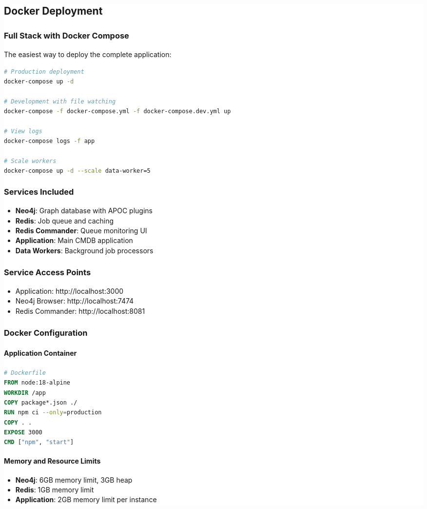 ## Docker Deployment

### Full Stack with Docker Compose

The easiest way to deploy the complete application:

```bash
# Production deployment
docker-compose up -d

# Development with file watching
docker-compose -f docker-compose.yml -f docker-compose.dev.yml up

# View logs
docker-compose logs -f app

# Scale workers
docker-compose up -d --scale data-worker=5
```

### Services Included
- **Neo4j**: Graph database with APOC plugins
- **Redis**: Job queue and caching
- **Redis Commander**: Queue monitoring UI
- **Application**: Main CMDB application
- **Data Workers**: Background job processors

### Service Access Points
- Application: http://localhost:3000
- Neo4j Browser: http://localhost:7474
- Redis Commander: http://localhost:8081

### Docker Configuration

#### Application Container
```dockerfile
# Dockerfile
FROM node:18-alpine
WORKDIR /app
COPY package*.json ./
RUN npm ci --only=production
COPY . .
EXPOSE 3000
CMD ["npm", "start"]
```

#### Memory and Resource Limits
- **Neo4j**: 6GB memory limit, 3GB heap
- **Redis**: 1GB memory limit
- **Application**: 2GB memory limit per instance
